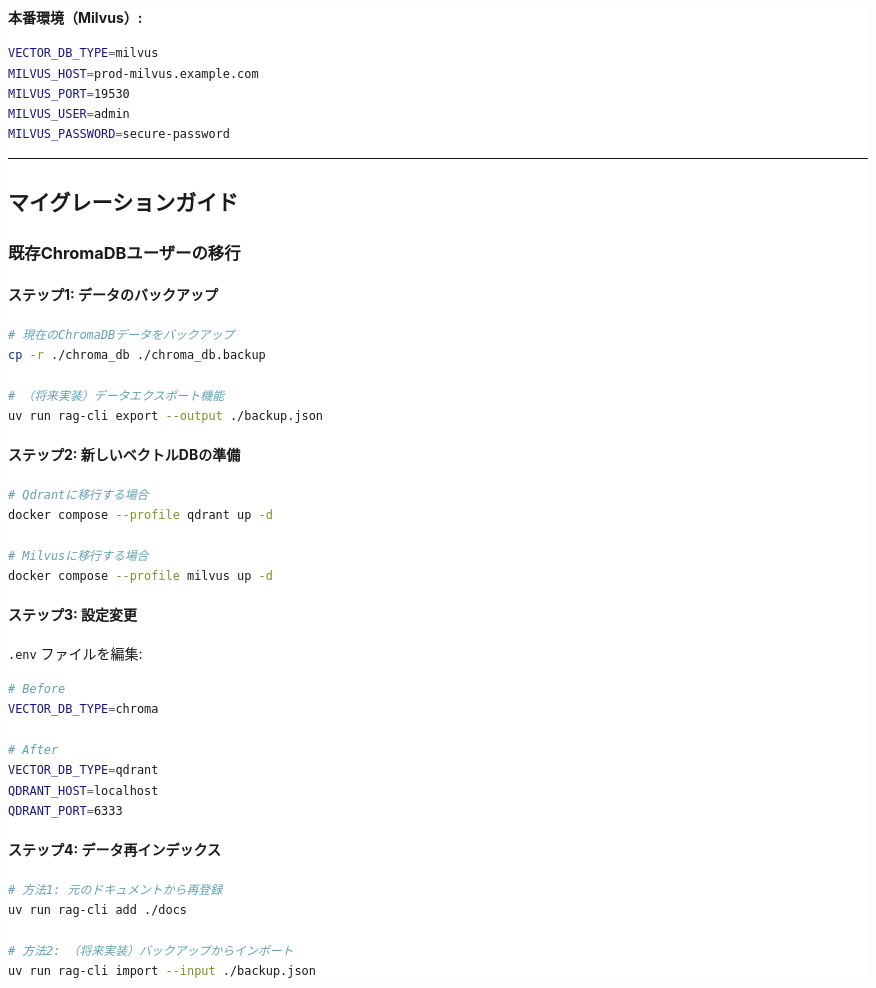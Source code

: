 **本番環境（Milvus）:**
```bash
VECTOR_DB_TYPE=milvus
MILVUS_HOST=prod-milvus.example.com
MILVUS_PORT=19530
MILVUS_USER=admin
MILVUS_PASSWORD=secure-password
```

---

## マイグレーションガイド

### 既存ChromaDBユーザーの移行

#### ステップ1: データのバックアップ

```bash
# 現在のChromaDBデータをバックアップ
cp -r ./chroma_db ./chroma_db.backup

# （将来実装）データエクスポート機能
uv run rag-cli export --output ./backup.json
```

#### ステップ2: 新しいベクトルDBの準備

```bash
# Qdrantに移行する場合
docker compose --profile qdrant up -d

# Milvusに移行する場合
docker compose --profile milvus up -d
```

#### ステップ3: 設定変更

`.env` ファイルを編集:

```bash
# Before
VECTOR_DB_TYPE=chroma

# After
VECTOR_DB_TYPE=qdrant
QDRANT_HOST=localhost
QDRANT_PORT=6333
```

#### ステップ4: データ再インデックス

```bash
# 方法1: 元のドキュメントから再登録
uv run rag-cli add ./docs

# 方法2: （将来実装）バックアップからインポート
uv run rag-cli import --input ./backup.json
```
